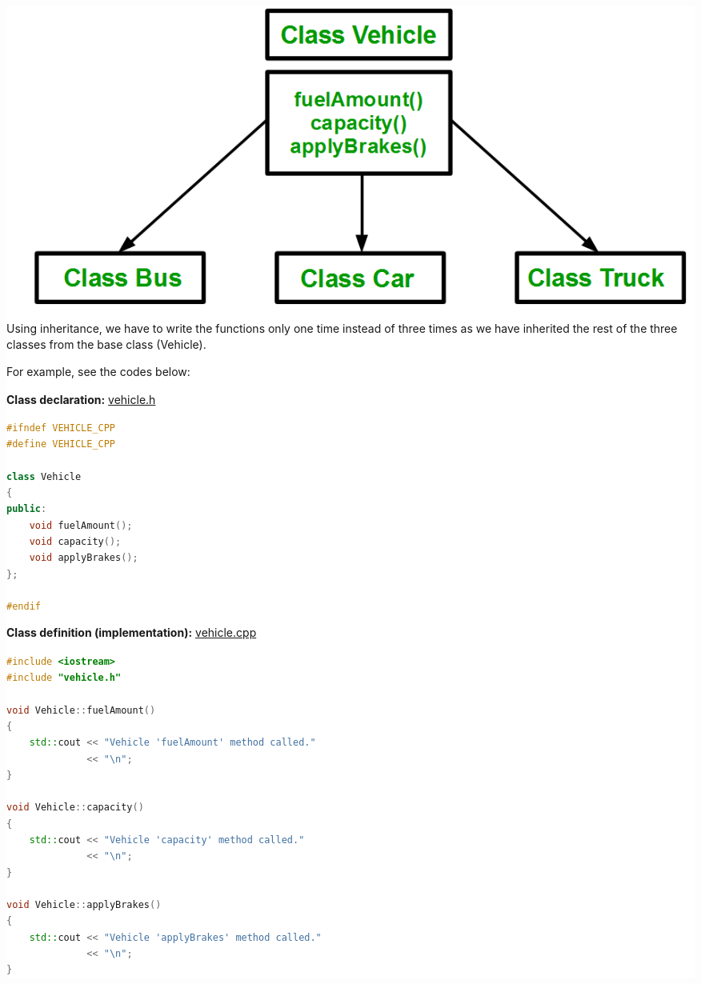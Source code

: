 ![img](images/inheritance2.png)  

Using inheritance, we have to write the functions only one time instead of three times as we have inherited the rest of the three classes from the base class (Vehicle).

For example, see the codes below:

**Class declaration:** [vehicle.h](src/vehicle.h)
```cpp
#ifndef VEHICLE_CPP
#define VEHICLE_CPP

class Vehicle
{
public:
    void fuelAmount();
    void capacity();
    void applyBrakes();
};

#endif
```

**Class definition (implementation):** [vehicle.cpp](src/vehicle.cpp)
```cpp
#include <iostream>
#include "vehicle.h"

void Vehicle::fuelAmount()
{
    std::cout << "Vehicle 'fuelAmount' method called."
              << "\n";
}

void Vehicle::capacity()
{
    std::cout << "Vehicle 'capacity' method called."
              << "\n";
}

void Vehicle::applyBrakes()
{
    std::cout << "Vehicle 'applyBrakes' method called."
              << "\n";
}
```
